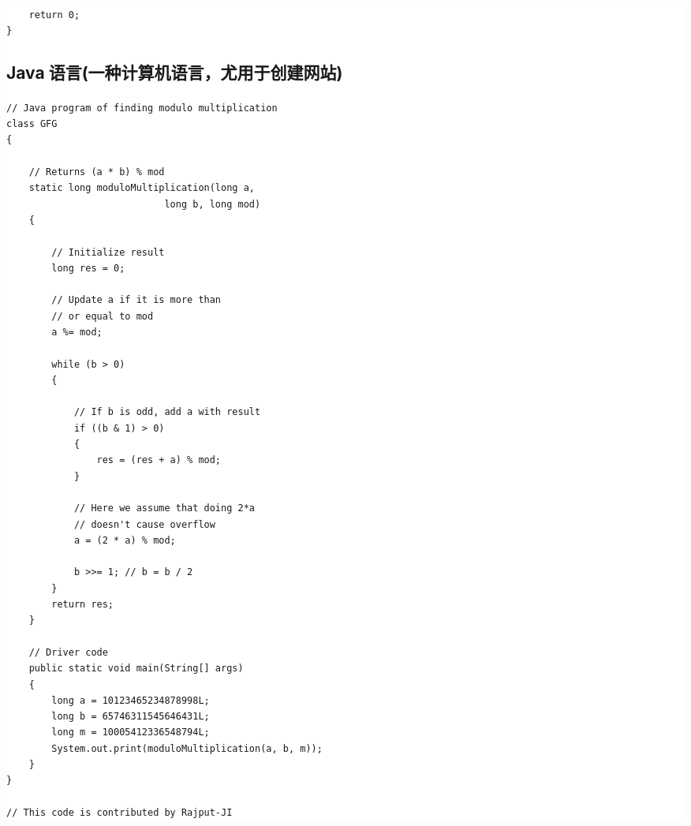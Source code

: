 ```
    return 0;
}
```

## Java 语言(一种计算机语言，尤用于创建网站)

```
// Java program of finding modulo multiplication
class GFG
{

    // Returns (a * b) % mod
    static long moduloMultiplication(long a,
                            long b, long mod)
    {

        // Initialize result
        long res = 0; 

        // Update a if it is more than
        // or equal to mod
        a %= mod;

        while (b > 0)
        {

            // If b is odd, add a with result
            if ((b & 1) > 0)
            {
                res = (res + a) % mod;
            }

            // Here we assume that doing 2*a
            // doesn't cause overflow
            a = (2 * a) % mod;

            b >>= 1; // b = b / 2
        }
        return res;
    }

    // Driver code
    public static void main(String[] args)
    {
        long a = 10123465234878998L;
        long b = 65746311545646431L;
        long m = 10005412336548794L;
        System.out.print(moduloMultiplication(a, b, m));
    }
}

// This code is contributed by Rajput-JI
```
